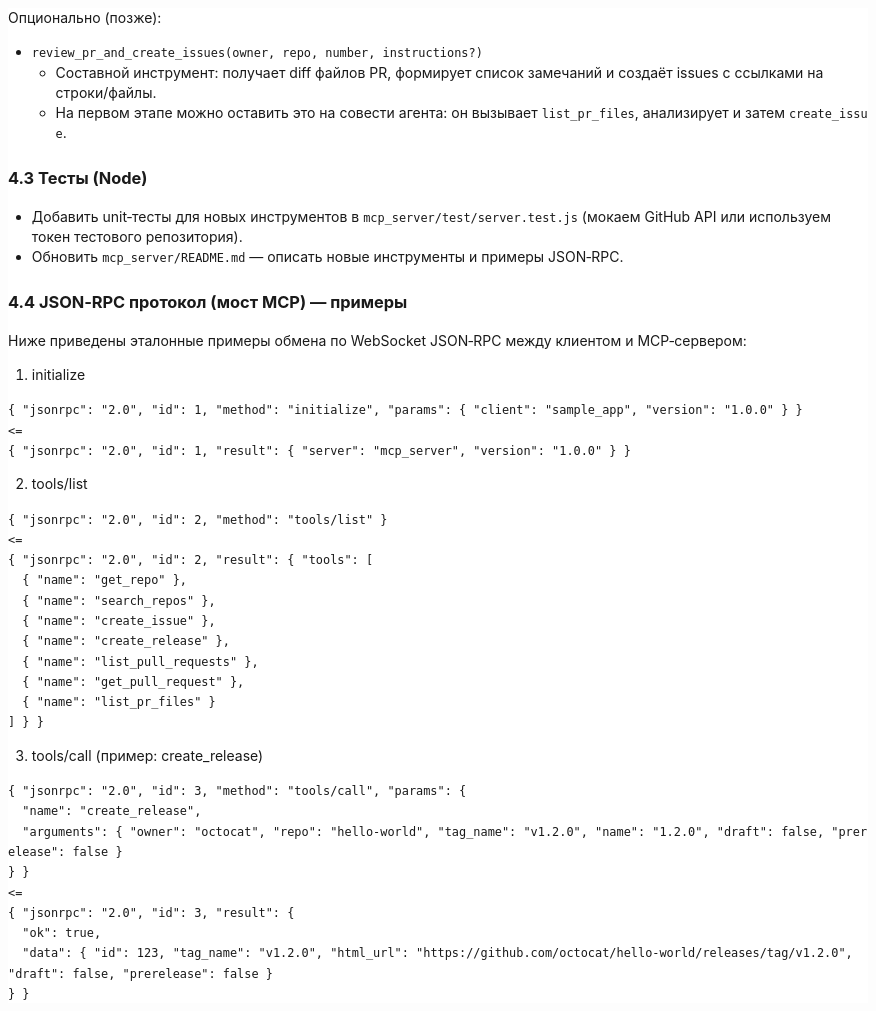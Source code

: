 Опционально (позже):
- `review_pr_and_create_issues(owner, repo, number, instructions?)`
  - Составной инструмент: получает diff файлов PR, формирует список замечаний и создаёт issues с ссылками на строки/файлы.
  - На первом этапе можно оставить это на совести агента: он вызывает `list_pr_files`, анализирует и затем `create_issue`.

### 4.3 Тесты (Node)
- Добавить unit‑тесты для новых инструментов в `mcp_server/test/server.test.js` (мокаем GitHub API или используем токен тестового репозитория).
- Обновить `mcp_server/README.md` — описать новые инструменты и примеры JSON‑RPC.

### 4.4 JSON‑RPC протокол (мост MCP) — примеры

Ниже приведены эталонные примеры обмена по WebSocket JSON‑RPC между клиентом и MCP‑сервером:

1) initialize
```
{ "jsonrpc": "2.0", "id": 1, "method": "initialize", "params": { "client": "sample_app", "version": "1.0.0" } }
<=
{ "jsonrpc": "2.0", "id": 1, "result": { "server": "mcp_server", "version": "1.0.0" } }
```

2) tools/list
```
{ "jsonrpc": "2.0", "id": 2, "method": "tools/list" }
<=
{ "jsonrpc": "2.0", "id": 2, "result": { "tools": [
  { "name": "get_repo" },
  { "name": "search_repos" },
  { "name": "create_issue" },
  { "name": "create_release" },
  { "name": "list_pull_requests" },
  { "name": "get_pull_request" },
  { "name": "list_pr_files" }
] } }
```

3) tools/call (пример: create_release)
```
{ "jsonrpc": "2.0", "id": 3, "method": "tools/call", "params": {
  "name": "create_release",
  "arguments": { "owner": "octocat", "repo": "hello-world", "tag_name": "v1.2.0", "name": "1.2.0", "draft": false, "prerelease": false }
} }
<=
{ "jsonrpc": "2.0", "id": 3, "result": {
  "ok": true,
  "data": { "id": 123, "tag_name": "v1.2.0", "html_url": "https://github.com/octocat/hello-world/releases/tag/v1.2.0", "draft": false, "prerelease": false }
} }
```
